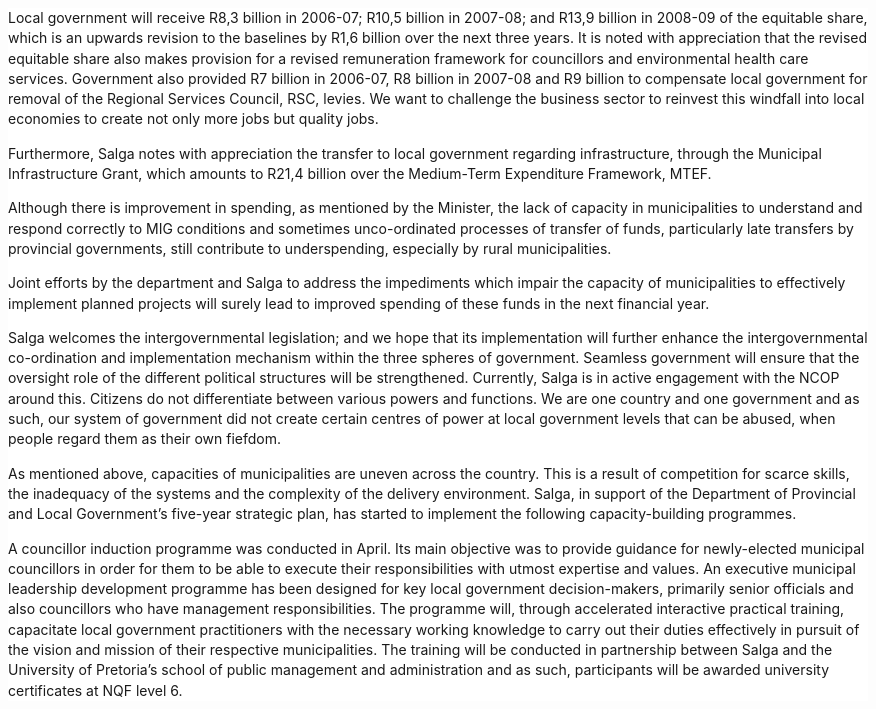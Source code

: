 Local government will receive R8,3 billion in 2006-07; R10,5 billion in
2007-08; and R13,9 billion in 2008-09 of the equitable share, which is an
upwards revision to the baselines by R1,6 billion over the next three
years. It is noted with appreciation that the revised equitable share also
makes provision for a revised remuneration framework for councillors and
environmental health care services. Government also provided R7 billion in
2006-07, R8 billion in 2007-08 and R9 billion to compensate local
government for removal of the Regional Services Council, RSC, levies. We
want to challenge the business sector to reinvest this windfall into local
economies to create not only more jobs but quality jobs.

Furthermore, Salga notes with appreciation the transfer to local government
regarding infrastructure, through the Municipal Infrastructure Grant, which
amounts to R21,4 billion over the Medium-Term Expenditure Framework, MTEF.

Although there is improvement in spending, as mentioned by the Minister,
the lack of capacity in municipalities to understand and respond correctly
to MIG conditions and sometimes unco-ordinated processes of transfer of
funds, particularly late transfers by provincial governments, still
contribute to underspending, especially by rural municipalities.

Joint efforts by the department and Salga to address the impediments which
impair the capacity of municipalities to effectively implement planned
projects will surely lead to improved spending of these funds in the next
financial year.

Salga welcomes the intergovernmental legislation; and we hope that its
implementation will further enhance the intergovernmental co-ordination and
implementation mechanism within the three spheres of government. Seamless
government will ensure that the oversight role of the different political
structures will be strengthened. Currently, Salga is in active engagement
with the NCOP around this. Citizens do not differentiate between various
powers and functions. We are one country and one government and as such,
our system of government did not create certain centres of power at local
government levels that can be abused, when people regard them as their own
fiefdom.

As mentioned above, capacities of municipalities are uneven across the
country. This is a result of competition for scarce skills, the inadequacy
of the systems and the complexity of the delivery environment. Salga, in
support of the Department of Provincial and Local Government’s five-year
strategic plan, has started to implement the following capacity-building
programmes.

A councillor induction programme was conducted in April. Its main objective
was to provide guidance for newly-elected municipal councillors in order
for them to be able to execute their responsibilities with utmost expertise
and values. An executive municipal leadership development programme has
been designed for key local government decision-makers, primarily senior
officials and also councillors who have management responsibilities.
The programme will, through accelerated interactive practical training,
capacitate local government practitioners with the necessary working
knowledge to carry out their duties effectively in pursuit of the vision
and mission of their respective municipalities. The training will be
conducted in partnership between Salga and the University of Pretoria’s
school of public management and administration and as such, participants
will be awarded university certificates at NQF level 6.

